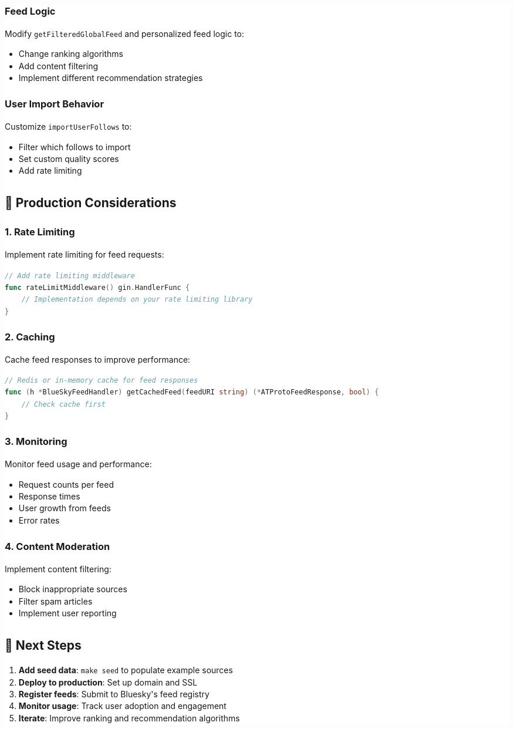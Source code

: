 ### Feed Logic
Modify `getFilteredGlobalFeed` and personalized feed logic to:
- Change ranking algorithms
- Add content filtering
- Implement different recommendation strategies

### User Import Behavior
Customize `importUserFollows` to:
- Filter which follows to import
- Set custom quality scores
- Add rate limiting

## 🚦 Production Considerations

### 1. Rate Limiting
Implement rate limiting for feed requests:
```go
// Add rate limiting middleware
func rateLimitMiddleware() gin.HandlerFunc {
    // Implementation depends on your rate limiting library
}
```

### 2. Caching
Cache feed responses to improve performance:
```go
// Redis or in-memory cache for feed responses
func (h *BlueSkyFeedHandler) getCachedFeed(feedURI string) (*ATProtoFeedResponse, bool) {
    // Check cache first
}
```

### 3. Monitoring
Monitor feed usage and performance:
- Request counts per feed
- Response times
- User growth from feeds
- Error rates

### 4. Content Moderation
Implement content filtering:
- Block inappropriate sources
- Filter spam articles
- Implement user reporting

## 🎉 Next Steps

1. **Add seed data**: `make seed` to populate example sources
2. **Deploy to production**: Set up domain and SSL
3. **Register feeds**: Submit to Bluesky's feed registry
4. **Monitor usage**: Track user adoption and engagement
5. **Iterate**: Improve ranking and recommendation algorithms
